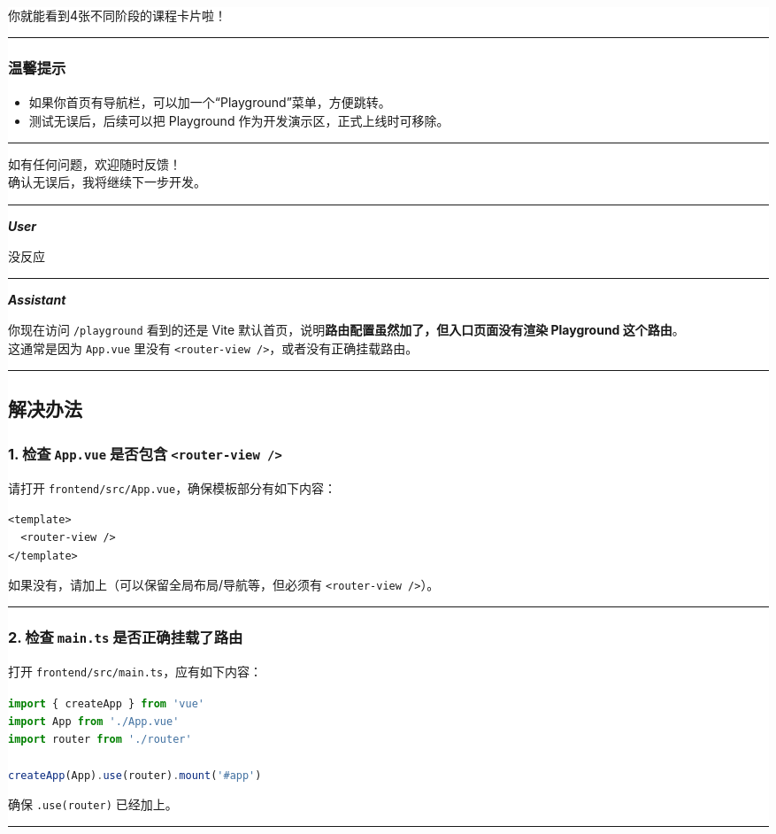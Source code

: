 你就能看到4张不同阶段的课程卡片啦！

---

### 温馨提示
- 如果你首页有导航栏，可以加一个“Playground”菜单，方便跳转。
- 测试无误后，后续可以把 Playground 作为开发演示区，正式上线时可移除。

---

如有任何问题，欢迎随时反馈！  
确认无误后，我将继续下一步开发。

---

_**User**_

没反应

---

_**Assistant**_

你现在访问 `/playground` 看到的还是 Vite 默认首页，说明**路由配置虽然加了，但入口页面没有渲染 Playground 这个路由**。  
这通常是因为 `App.vue` 里没有 `<router-view />`，或者没有正确挂载路由。

---

## 解决办法

### 1. 检查 `App.vue` 是否包含 `<router-view />`

请打开 `frontend/src/App.vue`，确保模板部分有如下内容：

```vue
<template>
  <router-view />
</template>
```

如果没有，请加上（可以保留全局布局/导航等，但必须有 `<router-view />`）。

---

### 2. 检查 `main.ts` 是否正确挂载了路由

打开 `frontend/src/main.ts`，应有如下内容：

```ts
import { createApp } from 'vue'
import App from './App.vue'
import router from './router'

createApp(App).use(router).mount('#app')
```

确保 `.use(router)` 已经加上。

---